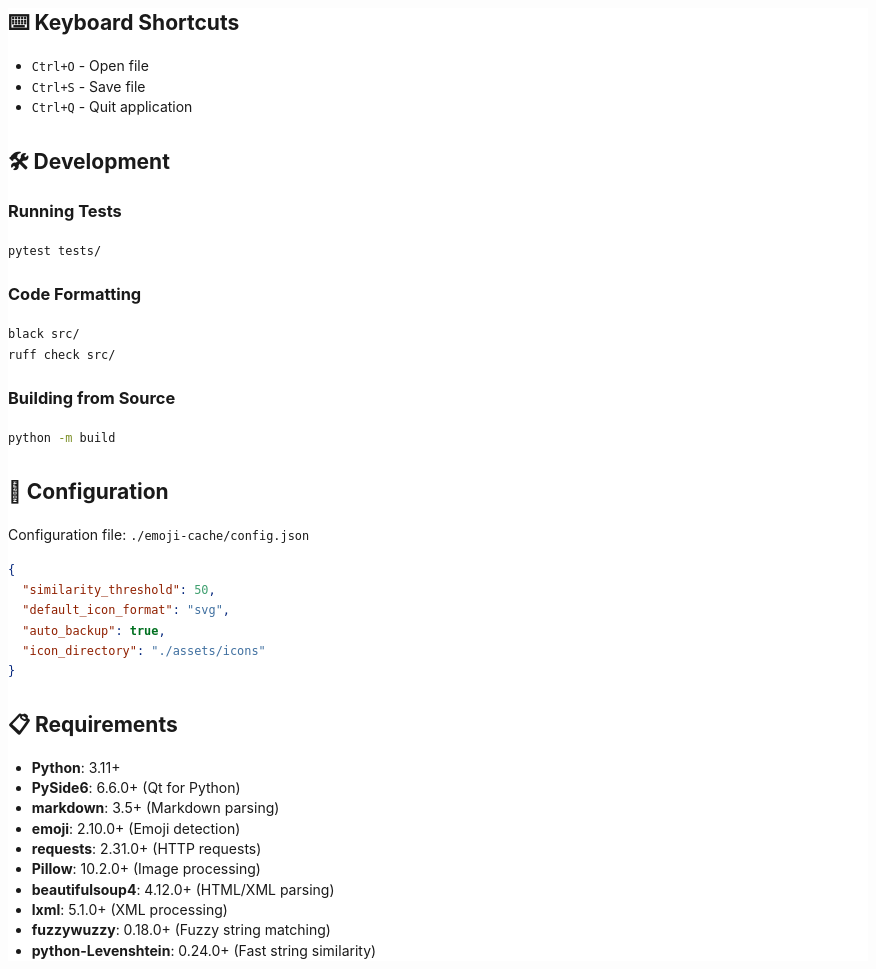 ## ⌨️ Keyboard Shortcuts

- `Ctrl+O` - Open file
- `Ctrl+S` - Save file
- `Ctrl+Q` - Quit application

## 🛠️ Development

### Running Tests

```bash
pytest tests/
```

### Code Formatting

```bash
black src/
ruff check src/
```

### Building from Source

```bash
python -m build
```

## 🔧 Configuration

Configuration file: `./emoji-cache/config.json`

```json
{
  "similarity_threshold": 50,
  "default_icon_format": "svg",
  "auto_backup": true,
  "icon_directory": "./assets/icons"
}
```

## 📋 Requirements

- **Python**: 3.11+
- **PySide6**: 6.6.0+ (Qt for Python)
- **markdown**: 3.5+ (Markdown parsing)
- **emoji**: 2.10.0+ (Emoji detection)
- **requests**: 2.31.0+ (HTTP requests)
- **Pillow**: 10.2.0+ (Image processing)
- **beautifulsoup4**: 4.12.0+ (HTML/XML parsing)
- **lxml**: 5.1.0+ (XML processing)
- **fuzzywuzzy**: 0.18.0+ (Fuzzy string matching)
- **python-Levenshtein**: 0.24.0+ (Fast string similarity)
